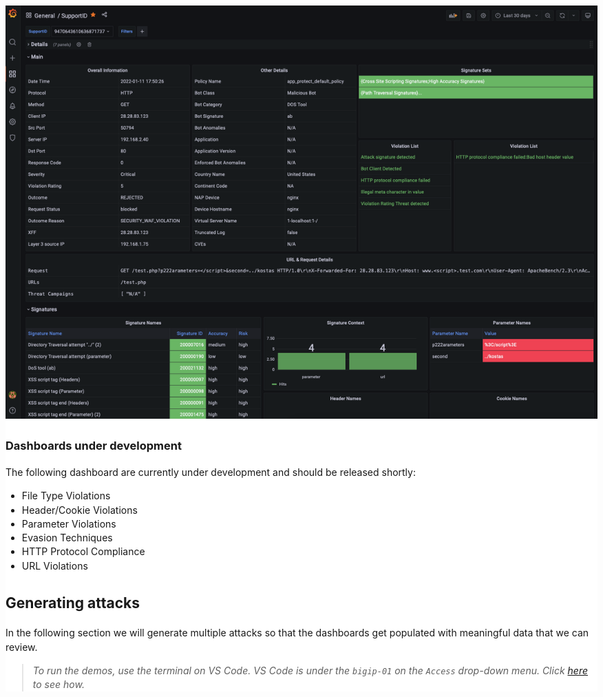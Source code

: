   <img width="960" src="images/support1.png">
</p>


### Dashboards under development
The following dashboard are currently under development and should be released shortly:
- File Type Violations
- Header/Cookie Violations
- Parameter Violations
- Evasion Techniques
- HTTP Protocol Compliance
- URL Violations

## Generating attacks
In the following section we will generate multiple attacks so that the dashboards get populated with meaningful data that we can review.

> *To run the demos, use the terminal on VS Code. VS Code is under the `bigip-01` on the `Access` drop-down menu. Click <a href="https://raw.githubusercontent.com/F5EMEA/oltra/main/vscode.png"> here </a> to see how.*
